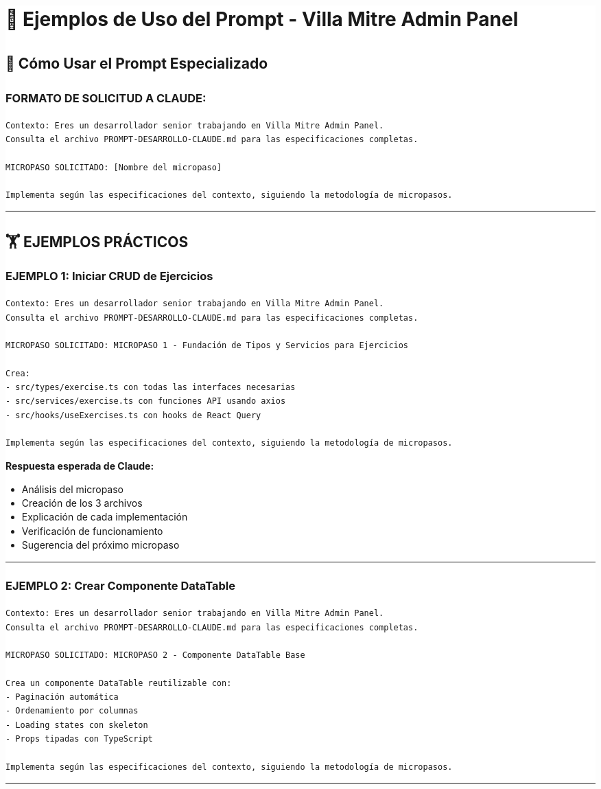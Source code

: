 # 📝 Ejemplos de Uso del Prompt - Villa Mitre Admin Panel

## 🎯 **Cómo Usar el Prompt Especializado**

### **FORMATO DE SOLICITUD A CLAUDE:**

```
Contexto: Eres un desarrollador senior trabajando en Villa Mitre Admin Panel.
Consulta el archivo PROMPT-DESARROLLO-CLAUDE.md para las especificaciones completas.

MICROPASO SOLICITADO: [Nombre del micropaso]

Implementa según las especificaciones del contexto, siguiendo la metodología de micropasos.
```

---

## 🏋️ **EJEMPLOS PRÁCTICOS**

### **EJEMPLO 1: Iniciar CRUD de Ejercicios**

```
Contexto: Eres un desarrollador senior trabajando en Villa Mitre Admin Panel.
Consulta el archivo PROMPT-DESARROLLO-CLAUDE.md para las especificaciones completas.

MICROPASO SOLICITADO: MICROPASO 1 - Fundación de Tipos y Servicios para Ejercicios

Crea:
- src/types/exercise.ts con todas las interfaces necesarias
- src/services/exercise.ts con funciones API usando axios
- src/hooks/useExercises.ts con hooks de React Query

Implementa según las especificaciones del contexto, siguiendo la metodología de micropasos.
```

**Respuesta esperada de Claude:**
- Análisis del micropaso
- Creación de los 3 archivos
- Explicación de cada implementación
- Verificación de funcionamiento
- Sugerencia del próximo micropaso

---

### **EJEMPLO 2: Crear Componente DataTable**

```
Contexto: Eres un desarrollador senior trabajando en Villa Mitre Admin Panel.
Consulta el archivo PROMPT-DESARROLLO-CLAUDE.md para las especificaciones completas.

MICROPASO SOLICITADO: MICROPASO 2 - Componente DataTable Base

Crea un componente DataTable reutilizable con:
- Paginación automática
- Ordenamiento por columnas
- Loading states con skeleton
- Props tipadas con TypeScript

Implementa según las especificaciones del contexto, siguiendo la metodología de micropasos.
```

---